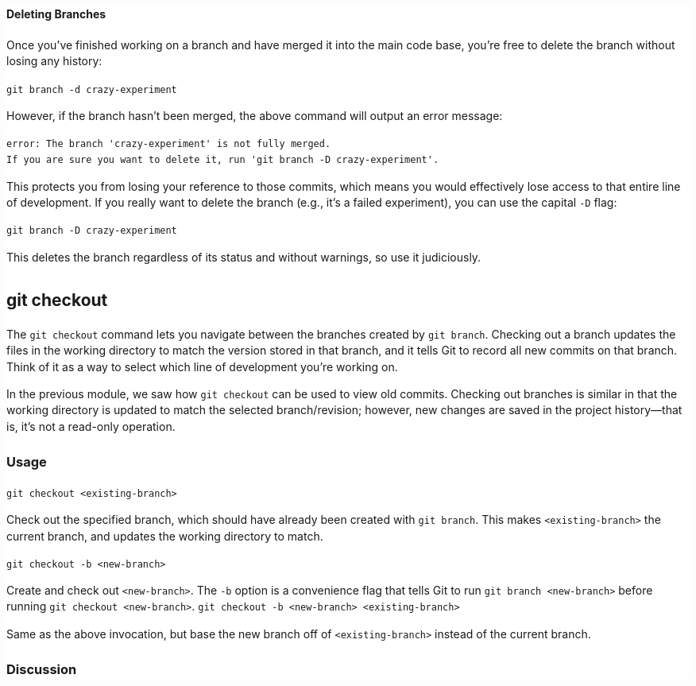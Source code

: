 #### Deleting Branches

Once you’ve finished working on a branch and have merged it into the main code base, you’re free to delete the branch without losing any history:

```
git branch -d crazy-experiment
```

However, if the branch hasn’t been merged, the above command will output an error message:

```
error: The branch 'crazy-experiment' is not fully merged.
If you are sure you want to delete it, run 'git branch -D crazy-experiment'.
```

This protects you from losing your reference to those commits, which means you would effectively lose access to that entire line of development. If you really want to delete the branch (e.g., it’s a failed experiment), you can use the capital `-D` flag:

```
git branch -D crazy-experiment
```

This deletes the branch regardless of its status and without warnings, so use it judiciously.

## git checkout

The `git checkout` command lets you navigate between the branches created by `git branch`. Checking out a branch updates the files in the working directory to match the version stored in that branch, and it tells Git to record all new commits on that branch. Think of it as a way to select which line of development you’re working on.

In the previous module, we saw how `git checkout` can be used to view old commits. Checking out branches is similar in that the working directory is updated to match the selected branch/revision; however, new changes are saved in the project history—that is, it’s not a read-only operation.

### Usage

```
git checkout <existing-branch>
```

Check out the specified branch, which should have already been created with `git branch`. This makes `<existing-branch>` the current branch, and updates the working directory to match.

```
git checkout -b <new-branch>
```

Create and check out `<new-branch>`. The `-b` option is a convenience flag that tells Git to run `git branch <new-branch>` before running `git checkout <new-branch>`. `git checkout -b <new-branch> <existing-branch>`

Same as the above invocation, but base the new branch off of `<existing-branch>` instead of the current branch.

### Discussion
